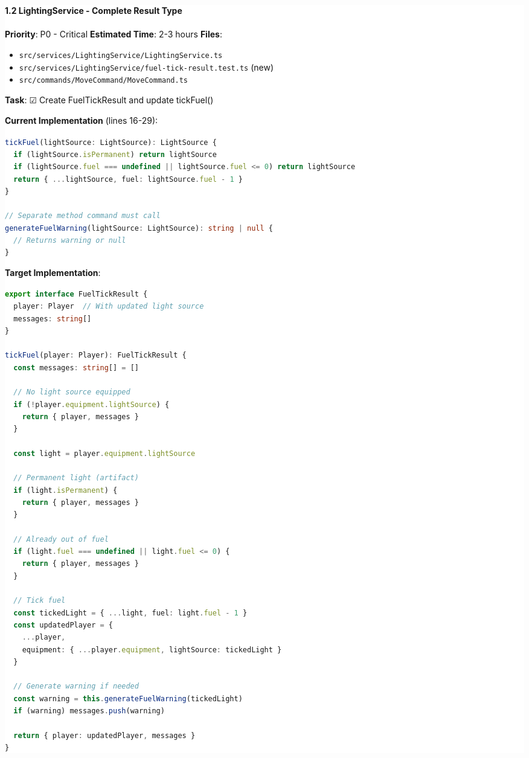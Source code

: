 
#### 1.2 LightingService - Complete Result Type
**Priority**: P0 - Critical
**Estimated Time**: 2-3 hours
**Files**:
- `src/services/LightingService/LightingService.ts`
- `src/services/LightingService/fuel-tick-result.test.ts` (new)
- `src/commands/MoveCommand/MoveCommand.ts`

**Task**: ☑ Create FuelTickResult and update tickFuel()

**Current Implementation** (lines 16-29):
```typescript
tickFuel(lightSource: LightSource): LightSource {
  if (lightSource.isPermanent) return lightSource
  if (lightSource.fuel === undefined || lightSource.fuel <= 0) return lightSource
  return { ...lightSource, fuel: lightSource.fuel - 1 }
}

// Separate method command must call
generateFuelWarning(lightSource: LightSource): string | null {
  // Returns warning or null
}
```

**Target Implementation**:
```typescript
export interface FuelTickResult {
  player: Player  // With updated light source
  messages: string[]
}

tickFuel(player: Player): FuelTickResult {
  const messages: string[] = []

  // No light source equipped
  if (!player.equipment.lightSource) {
    return { player, messages }
  }

  const light = player.equipment.lightSource

  // Permanent light (artifact)
  if (light.isPermanent) {
    return { player, messages }
  }

  // Already out of fuel
  if (light.fuel === undefined || light.fuel <= 0) {
    return { player, messages }
  }

  // Tick fuel
  const tickedLight = { ...light, fuel: light.fuel - 1 }
  const updatedPlayer = {
    ...player,
    equipment: { ...player.equipment, lightSource: tickedLight }
  }

  // Generate warning if needed
  const warning = this.generateFuelWarning(tickedLight)
  if (warning) messages.push(warning)

  return { player: updatedPlayer, messages }
}
```